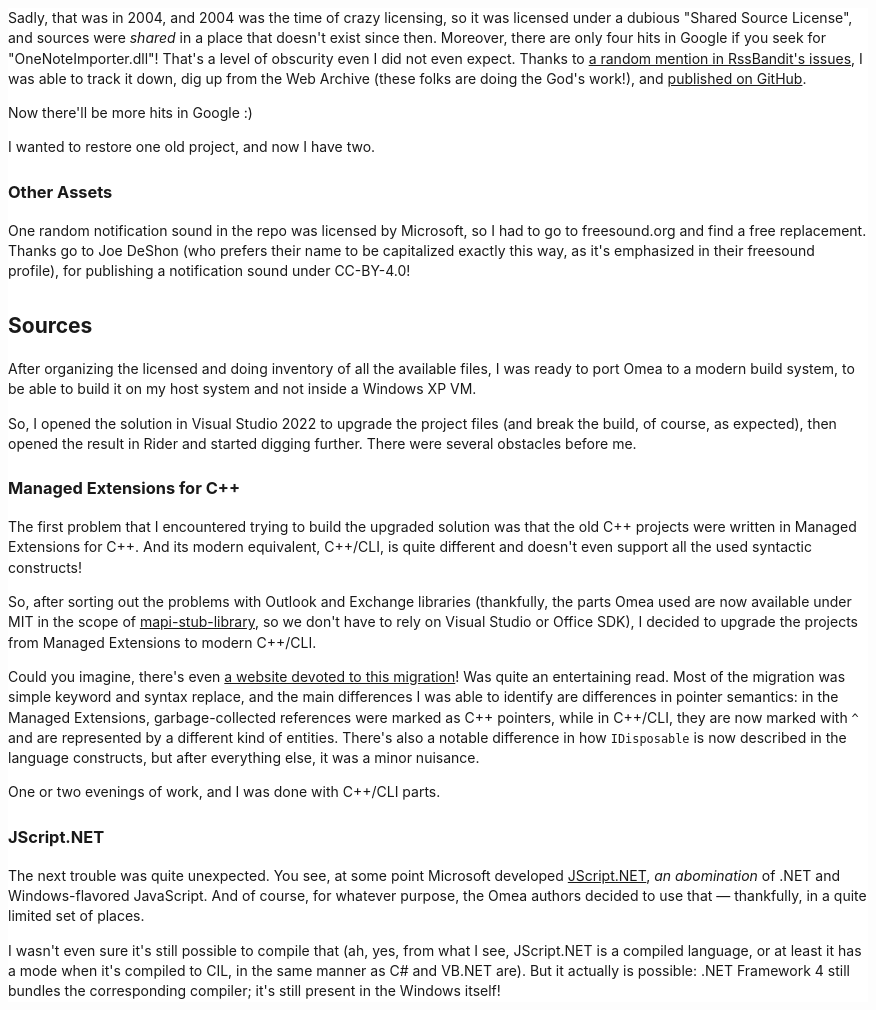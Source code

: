Sadly, that was in 2004, and 2004 was the time of crazy licensing, so it was licensed under a dubious "Shared Source License", and sources were _shared_ in a place that doesn't exist since then. Moreover, there are only four hits in Google if you seek for "OneNoteImporter.dll"! That's a level of obscurity even I did not even expect. Thanks to [a random mention in RssBandit's issues][rss-bandit.issues.1419], I was able to track it down, dig up from the Web Archive (these folks are doing the God's work!), and [published on GitHub][one-note-importer].

Now there'll be more hits in Google :)

I wanted to restore one old project, and now I have two.

### Other Assets
One random notification sound in the repo was licensed by Microsoft, so I had to go to freesound.org and find a free replacement. Thanks go to Joe DeShon (who prefers their name to be capitalized exactly this way, as it's emphasized in their freesound profile), for publishing a notification sound under CC-BY-4.0!

## Sources
After organizing the licensed and doing inventory of all the available files, I was ready to port Omea to a modern build system, to be able to build it on my host system and not inside a Windows XP VM.

So, I opened the solution in Visual Studio 2022 to upgrade the project files (and break the build, of course, as expected), then opened the result in Rider and started digging further. There were several obstacles before me.

### Managed Extensions for C++
The first problem that I encountered trying to build the upgraded solution was that the old C++ projects were written in Managed Extensions for C++. And its modern equivalent, C++/CLI, is quite different and doesn't even support all the used syntactic constructs!

So, after sorting out the problems with Outlook and Exchange libraries (thankfully, the parts Omea used are now available under MIT in the scope of [mapi-stub-library][], so we don't have to rely on Visual Studio or Office SDK), I decided to upgrade the projects from Managed Extensions to modern C++/CLI.

Could you imagine, there's even [a website devoted to this migration][visual-cpp-migration]! Was quite an entertaining read. Most of the migration was simple keyword and syntax replace, and the main differences I was able to identify are differences in pointer semantics: in the Managed Extensions, garbage-collected references were marked as C++ pointers, while in C++/CLI, they are now marked with `^` and are represented by a different kind of entities. There's also a notable difference in how `IDisposable` is now described in the language constructs, but after everything else, it was a minor nuisance.

One or two evenings of work, and I was done with C++/CLI parts.

### JScript.NET
The next trouble was quite unexpected. You see, at some point Microsoft developed [JScript.NET][wiki.jscript.net], _an abomination_ of .NET and Windows-flavored JavaScript. And of course, for whatever purpose, the Omea authors decided to use that — thankfully, in a quite limited set of places.

I wasn't even sure it's still possible to compile that (ah, yes, from what I see, JScript.NET is a compiled language, or at least it has a mode when it's compiled to CIL, in the same manner as C# and VB.NET are). But it actually is possible: .NET Framework 4 still bundles the corresponding compiler; it's still present in the Windows itself!


[blog.i-blog-extension]: https://www.pocketsoap.com/weblog/stories/2003/04/0023.html
[bloodmasters]: https://github.com/ForNeVeR/bloodmasters/
[commit.1]: https://github.com/ForNeVeR/omea/commit/ab37504f4b4e12bf0b05f853d995d49d52bbecfb
[commit.2]: https://github.com/ForNeVeR/omea/commit/a022d2535f84c6245436953aa26e1cddc0c6da58
[commit.3]: https://github.com/ForNeVeR/omea/commit/97284f55731d17841d80906275c7771a013094c7
[github.svn-import.deprecation]: https://github.blog/changelog/2023-04-17-deprecation-importing-non-git-repositories-with-github-importer/
[jscript.net.sdk]: https://github.com/ForNeVeR/omea/blob/00998281a1a5bb63d36b8733557f302875c8346b/Tools/MSBuild/JetBrains/JScript.targets
[mapi-stub-library]: https://github.com/microsoft/MAPIStubLibrary
[obsidian]: https://obsidian.md/
[omea-pro.announcement]: https://blog.jetbrains.com/blog/2004/12/15/pr_151204/
[omea-reader.announcement]: https://blog.jetbrains.com/blog/2004/10/04/pr_041004/
[omea.2.1-changelog]: https://github.com/ForNeVeR/omea/blob/00998281a1a5bb63d36b8733557f302875c8346b/Docs/Omea%202%2C1%20Changelist/Omea%202%2C1%20Changelist.html
[omea.about]: ../images/2024-07-16.omea.about.png
[omea.ci]: https://github.com/ForNeVeR/omea/actions/workflows/main.yml
[omea.il-proj]: https://github.com/ForNeVeR/omea/blob/00998281a1a5bb63d36b8733557f302875c8346b/Tools/MSBuild/JetBrains/Samples/Sample.Ilasm.csproj
[omea.open-source.announcement]: https://web.archive.org/web/20080317031750/http://www.jetbrains.net/confluence/display/OMEA/this+link
[omea.open-source.building]: https://github.com/ForNeVeR/omea/blob/8d57f38cc5cd0c56a9c29b8c44acdb84b144ba99/CONTRIBUTING.md
[omea.open-source.changelog]: https://github.com/ForNeVeR/omea/blob/00998281a1a5bb63d36b8733557f302875c8346b/Changelog.txt
[omea.open-source.sln]: https://github.com/ForNeVeR/omea/blob/97284f55731d17841d80906275c7771a013094c7/Omea/Src/Omea.sln
[omea.open-source]: https://github.com/ForNeVeR/omea
[omea.screenshot]: ../images/2024-07-16.omea.png
[one-note-importer]: https://github.com/ForNeVeR/OneNoteImporter/
[overtone.instructions]: https://github.com/ForNeVeR/overtone/blob/be82adc614fcc4faa70d6ec0bd1b73ac0e191772/docs/running-original.md
[overtone]: https://github.com/ForNeVeR/overtone
[resharper.nant]: https://www.jetbrains.com/resharper/features/nant_msbuild_script.html
[reuse]: https://reuse.software/
[roam-research]: https://roamresearch.com/
[rss-bandit.issues.1419]: https://github.com/RssBandit/RssBandit/issues/1419
[visual-cpp-migration]: https://www.visualcplusdotnet.com/cplusdotnetnewkeywordnsyntax.html
[wiki.jscript.net]: https://en.wikipedia.org/wiki/JScript_.NET